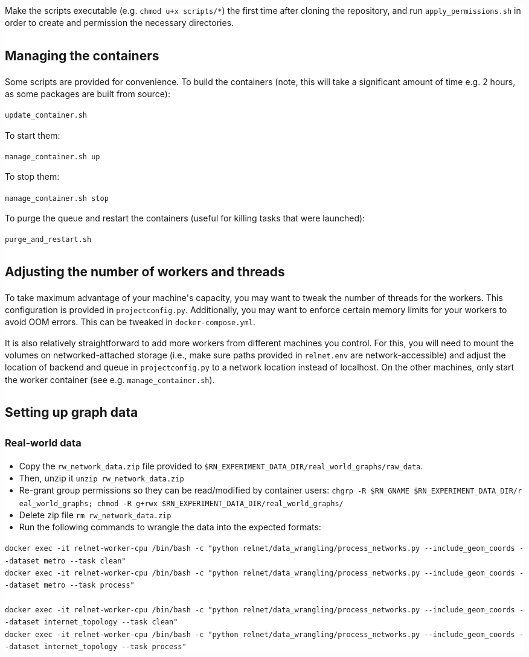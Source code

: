 Make the scripts executable (e.g. `chmod u+x scripts/*`) the first time after cloning the repository, and run `apply_permissions.sh` in order to create and permission the necessary directories.

## Managing the containers
Some scripts are provided for convenience. To build the containers (note, this will take a significant amount of time e.g. 2 hours, as some packages are built from source):
```bash
update_container.sh
```
To start them:
```bash
manage_container.sh up
```
To stop them:
```bash
manage_container.sh stop
```
To purge the queue and restart the containers (useful for killing tasks that were launched):
```bash
purge_and_restart.sh
```

## Adjusting the number of workers and threads
To take maximum advantage of your machine's capacity, you may want to tweak the number of threads for the workers. This configuration is provided in `projectconfig.py`.
Additionally, you may want to enforce certain memory limits for your workers to avoid OOM errors. This can be tweaked in `docker-compose.yml`.

It is also relatively straightforward to add more workers from different machines you control. For this, you will need to mount the volumes on networked-attached storage (i.e., make sure paths provided in `relnet.env` are network-accessible) and adjust the location of backend and queue in `projectconfig.py` to a network location instead of localhost. On the other machines, only start the worker container (see e.g. `manage_container.sh`).  

## Setting up graph data

### Real-world data
- Copy the `rw_network_data.zip` file provided to `$RN_EXPERIMENT_DATA_DIR/real_world_graphs/raw_data`. 
- Then, unzip it `unzip rw_network_data.zip` 
- Re-grant group permissions so they can be read/modified by container users: `chgrp -R $RN_GNAME $RN_EXPERIMENT_DATA_DIR/real_world_graphs; chmod -R g+rwx $RN_EXPERIMENT_DATA_DIR/real_world_graphs/`
- Delete zip file `rm rw_network_data.zip`
- Run the following commands to wrangle the data into the expected formats:

```
docker exec -it relnet-worker-cpu /bin/bash -c "python relnet/data_wrangling/process_networks.py --include_geom_coords --dataset metro --task clean"
docker exec -it relnet-worker-cpu /bin/bash -c "python relnet/data_wrangling/process_networks.py --include_geom_coords --dataset metro --task process"

docker exec -it relnet-worker-cpu /bin/bash -c "python relnet/data_wrangling/process_networks.py --include_geom_coords --dataset internet_topology --task clean"
docker exec -it relnet-worker-cpu /bin/bash -c "python relnet/data_wrangling/process_networks.py --include_geom_coords --dataset internet_topology --task process"
```

